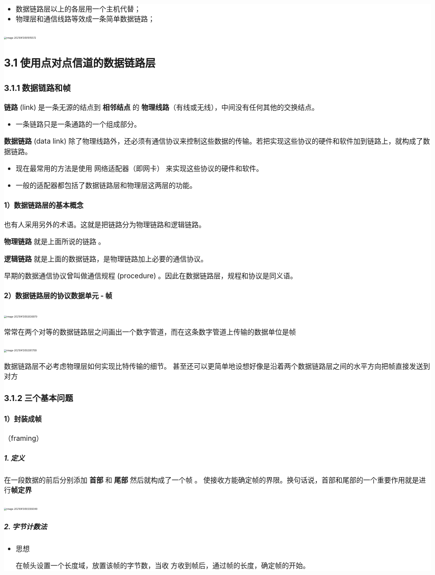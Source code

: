 - 数据链路层以上的各层用一个主机代替；
- 物理层和通信线路等效成一条简单数据链路；

<img src="http://image.trouvaille0198.top/image-20210413091915572.png" alt="image-20210413091915572" style="zoom: 33%;" />

## 3.1 使用点对点信道的数据链路层

### 3.1.1 数据链路和帧

**链路** (link) 是一条无源的结点到 **相邻结点** 的 **物理线路**（有线或无线），中间没有任何其他的交换结点。

- 一条链路只是一条通路的一个组成部分。

**数据链路** (data link) 除了物理线路外，还必须有通信协议来控制这些数据的传输。若把实现这些协议的硬件和软件加到链路上，就构成了数据链路。

- 现在最常用的方法是使用 网络适配器（即网卡） 来实现这些协议的硬件和软件。

- 一般的适配器都包括了数据链路层和物理层这两层的功能。

#### 1）数据链路层的基本概念

也有人采用另外的术语。这就是把链路分为物理链路和逻辑链路。

**物理链路** 就是上面所说的链路 。

**逻辑链路** 就是上面的数据链路，是物理链路加上必要的通信协议。

早期的数据通信协议曾叫做通信规程 (procedure) 。因此在数据链路层，规程和协议是同义语。

#### 2）数据链路层的协议数据单元 - 帧

<img src="http://image.trouvaille0198.top/image-20210413092636979.png" alt="image-20210413092636979" style="zoom:33%;" />

常常在两个对等的数据链路层之间画出一个数字管道，而在这条数字管道上传输的数据单位是帧

<img src="http://image.trouvaille0198.top/image-20210413092901799.png" alt="image-20210413092901799" style="zoom:33%;" />

数据链路层不必考虑物理层如何实现比特传输的细节。 甚至还可以更简单地设想好像是沿着两个数据链路层之间的水平方向把帧直接发送到对方

### 3.1.2 三个基本问题

#### 1）封装成帧

（framing）

##### 1. 定义

在一段数据的前后分别添加 **首部** 和 **尾部** 然后就构成了一个帧 。 使接收方能确定帧的界限。换句话说，首部和尾部的一个重要作用就是进行**帧定界**

<img src="http://image.trouvaille0198.top/image-20210413093306049.png" alt="image-20210413093306049" style="zoom:33%;" />

##### 2. 字节计数法

- 思想

    在帧头设置一个长度域，放置该帧的字节数，当收
    方收到帧后，通过帧的长度，确定帧的开始。
